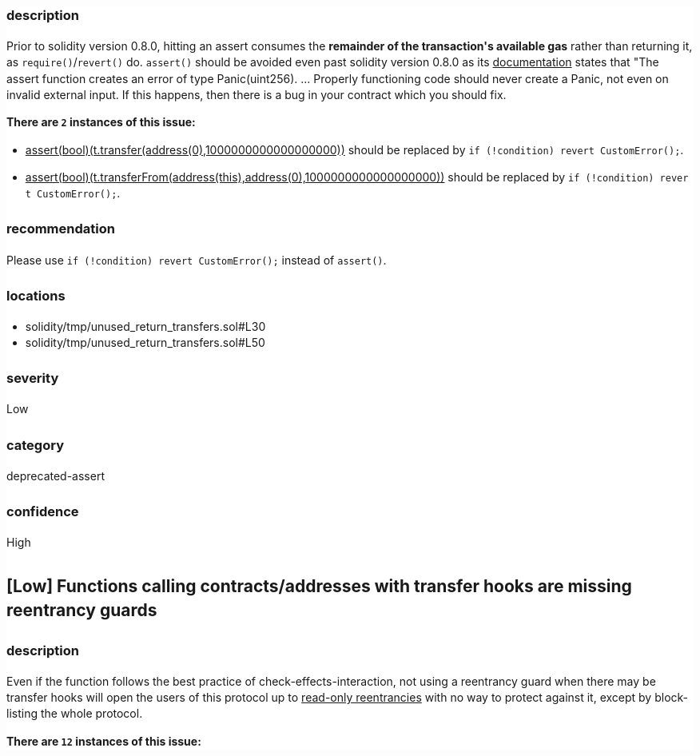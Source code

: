 ### description

Prior to solidity version 0.8.0, hitting an assert consumes the **remainder of the 
transaction's available gas** rather than returning it, as `require()`/`revert()` do. 
`assert()` should be avoided even past solidity version 0.8.0 as its 
[documentation](https://docs.soliditylang.org/en/latest/control-structures.html#panic-via-assert-and-error-via-require) 
states that "The assert function creates an error of type Panic(uint256). ... 
Properly functioning code should never create a Panic, not even on invalid external 
input. If this happens, then there is a bug in your contract which you should fix.



**There are `2` instances of this issue:**

- [assert(bool)(t.transfer(address(0),1000000000000000000))](solidity/tmp/unused_return_transfers.sol#L30) should be replaced by `if (!condition) revert CustomError();`.

- [assert(bool)(t.transferFrom(address(this),address(0),1000000000000000000))](solidity/tmp/unused_return_transfers.sol#L50) should be replaced by `if (!condition) revert CustomError();`.


### recommendation

Please use `if (!condition) revert CustomError();` instead of `assert()`.


### locations
- solidity/tmp/unused_return_transfers.sol#L30
- solidity/tmp/unused_return_transfers.sol#L50

### severity
Low

### category
deprecated-assert

### confidence
High

## [Low] Functions calling contracts/addresses with transfer hooks are missing reentrancy guards

### description

Even if the function follows the best practice of check-effects-interaction, 
not using a reentrancy guard when there may be transfer hooks will open the 
users of this protocol up to 
[read-only reentrancies](https://chainsecurity.com/curve-lp-oracle-manipulation-post-mortem/) 
with no way to protect against it, except by block-listing the whole protocol.


**There are `12` instances of this issue:**

